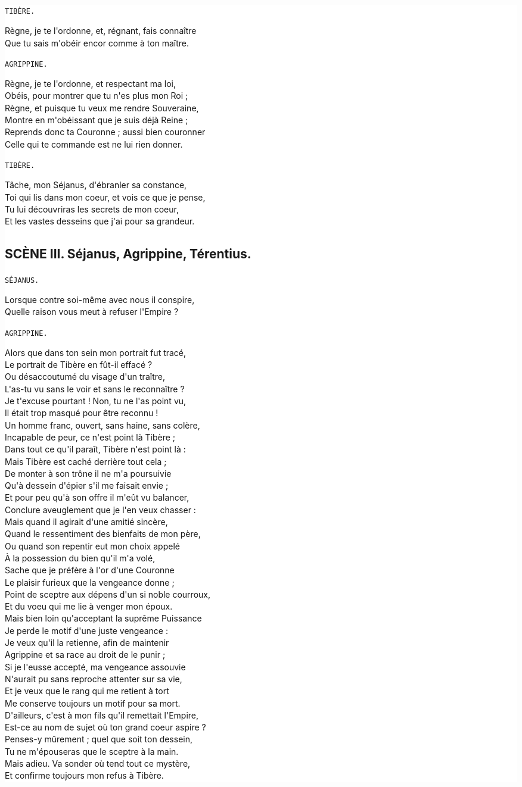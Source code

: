     TIBÈRE.
Règne, je te l'ordonne, et, régnant, fais connaître  
Que tu sais m'obéir encor comme à ton maître.  

    AGRIPPINE.
Règne, je te l'ordonne, et respectant ma loi,  
Obéis, pour montrer que tu n'es plus mon Roi ;  
Règne, et puisque tu veux me rendre Souveraine,  
Montre en m'obéissant que je suis déjà Reine ;  
Reprends donc ta Couronne ; aussi bien couronner  
Celle qui te commande est ne lui rien donner.  

    TIBÈRE.
Tâche, mon Séjanus, d'ébranler sa constance,  
Toi qui lis dans mon coeur, et vois ce que je pense,  
Tu lui découvriras les secrets de mon coeur,  
Et les vastes desseins que j'ai pour sa grandeur.  


## SCÈNE III. Séjanus, Agrippine, Térentius.

    SÉJANUS.
Lorsque contre soi-même avec nous il conspire,  
Quelle raison vous meut à refuser l'Empire ?  

    AGRIPPINE.
Alors que dans ton sein mon portrait fut tracé,  
Le portrait de Tibère en fût-il effacé ?  
Ou désaccoutumé du visage d'un traître,  
L'as-tu vu sans le voir et sans le reconnaître ?  
Je t'excuse pourtant ! Non, tu ne l'as point vu,  
Il était trop masqué pour être reconnu !  
Un homme franc, ouvert, sans haine, sans colère,  
Incapable de peur, ce n'est point là Tibère ;  
Dans tout ce qu'il paraît, Tibère n'est point là :  
Mais Tibère est caché derrière tout cela ;  
De monter à son trône il ne m'a poursuivie  
Qu'à dessein d'épier s'il me faisait envie ;  
Et pour peu qu'à son offre il m'eût vu balancer,  
Conclure aveuglement que je l'en veux chasser :  
Mais quand il agirait d'une amitié sincère,  
Quand le ressentiment des bienfaits de mon père,  
Ou quand son repentir eut mon choix appelé  
À la possession du bien qu'il m'a volé,  
Sache que je préfère à l'or d'une Couronne  
Le plaisir furieux que la vengeance donne ;  
Point de sceptre aux dépens d'un si noble courroux,  
Et du voeu qui me lie à venger mon époux.  
Mais bien loin qu'acceptant la suprême Puissance  
Je perde le motif d'une juste vengeance :  
Je veux qu'il la retienne, afin de maintenir  
Agrippine et sa race au droit de le punir ;  
Si je l'eusse accepté, ma vengeance assouvie  
N'aurait pu sans reproche attenter sur sa vie,  
Et je veux que le rang qui me retient à tort  
Me conserve toujours un motif pour sa mort.  
D'ailleurs, c'est à mon fils qu'il remettait l'Empire,  
Est-ce au nom de sujet où ton grand coeur aspire ?  
Penses-y mûrement ; quel que soit ton dessein,  
Tu ne m'épouseras que le sceptre à la main.  
Mais adieu. Va sonder où tend tout ce mystère,  
Et confirme toujours mon refus à Tibère.  
